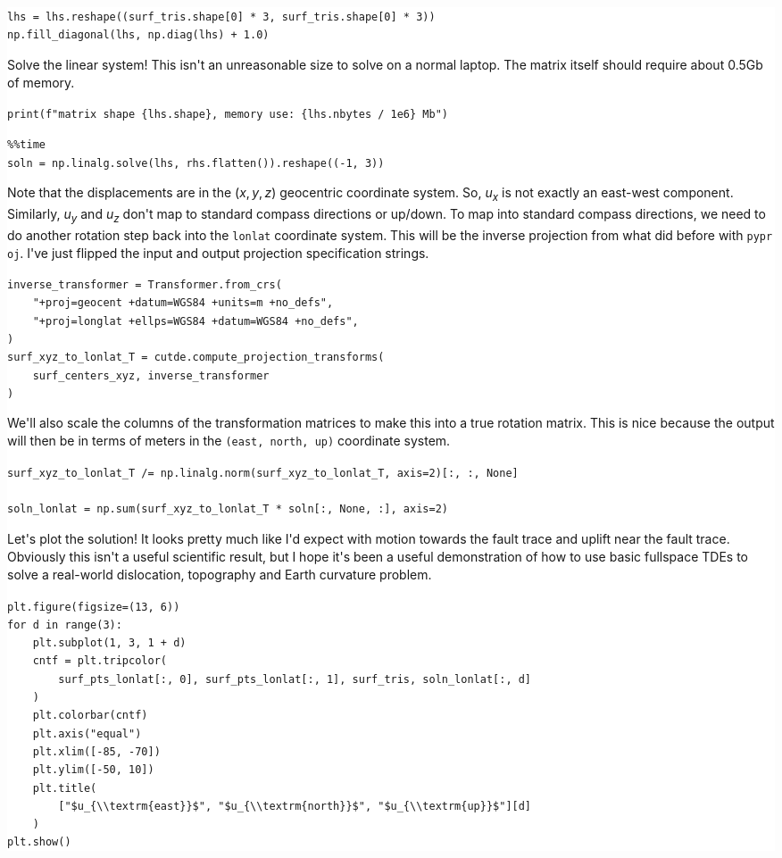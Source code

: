 ```{code-cell} ipython3
lhs = lhs.reshape((surf_tris.shape[0] * 3, surf_tris.shape[0] * 3))
np.fill_diagonal(lhs, np.diag(lhs) + 1.0)
```

Solve the linear system! This isn't an unreasonable size to solve on a normal laptop. The matrix itself should require about 0.5Gb of memory.

```{code-cell} ipython3
print(f"matrix shape {lhs.shape}, memory use: {lhs.nbytes / 1e6} Mb")
```

```{code-cell} ipython3
%%time
soln = np.linalg.solve(lhs, rhs.flatten()).reshape((-1, 3))
```

Note that the displacements are in the $(x,y,z)$ geocentric coordinate system. So, $u_x$ is not exactly an east-west component. Similarly, $u_y$ and $u_z$ don't map to standard compass directions or up/down. To map into standard compass directions, we need to do another rotation step back into the `lonlat` coordinate system. This will be the inverse projection from what did before with `pyproj`. I've just flipped the input and output projection specification strings.

```{code-cell} ipython3
inverse_transformer = Transformer.from_crs(
    "+proj=geocent +datum=WGS84 +units=m +no_defs",
    "+proj=longlat +ellps=WGS84 +datum=WGS84 +no_defs",
)
surf_xyz_to_lonlat_T = cutde.compute_projection_transforms(
    surf_centers_xyz, inverse_transformer
)
```

We'll also scale the columns of the transformation matrices to make this into a true rotation matrix. This is nice because the output will then be in terms of meters in the `(east, north, up)` coordinate system.

```{code-cell} ipython3
surf_xyz_to_lonlat_T /= np.linalg.norm(surf_xyz_to_lonlat_T, axis=2)[:, :, None]

soln_lonlat = np.sum(surf_xyz_to_lonlat_T * soln[:, None, :], axis=2)
```

Let's plot the solution! It looks pretty much like I'd expect with motion towards the fault trace and uplift near the fault trace. Obviously this isn't a useful scientific result, but I hope it's been a useful demonstration of how to use basic fullspace TDEs to solve a real-world dislocation, topography and Earth curvature problem.

```{code-cell} ipython3
plt.figure(figsize=(13, 6))
for d in range(3):
    plt.subplot(1, 3, 1 + d)
    cntf = plt.tripcolor(
        surf_pts_lonlat[:, 0], surf_pts_lonlat[:, 1], surf_tris, soln_lonlat[:, d]
    )
    plt.colorbar(cntf)
    plt.axis("equal")
    plt.xlim([-85, -70])
    plt.ylim([-50, 10])
    plt.title(
        ["$u_{\\textrm{east}}$", "$u_{\\textrm{north}}$", "$u_{\\textrm{up}}$"][d]
    )
plt.show()
```
